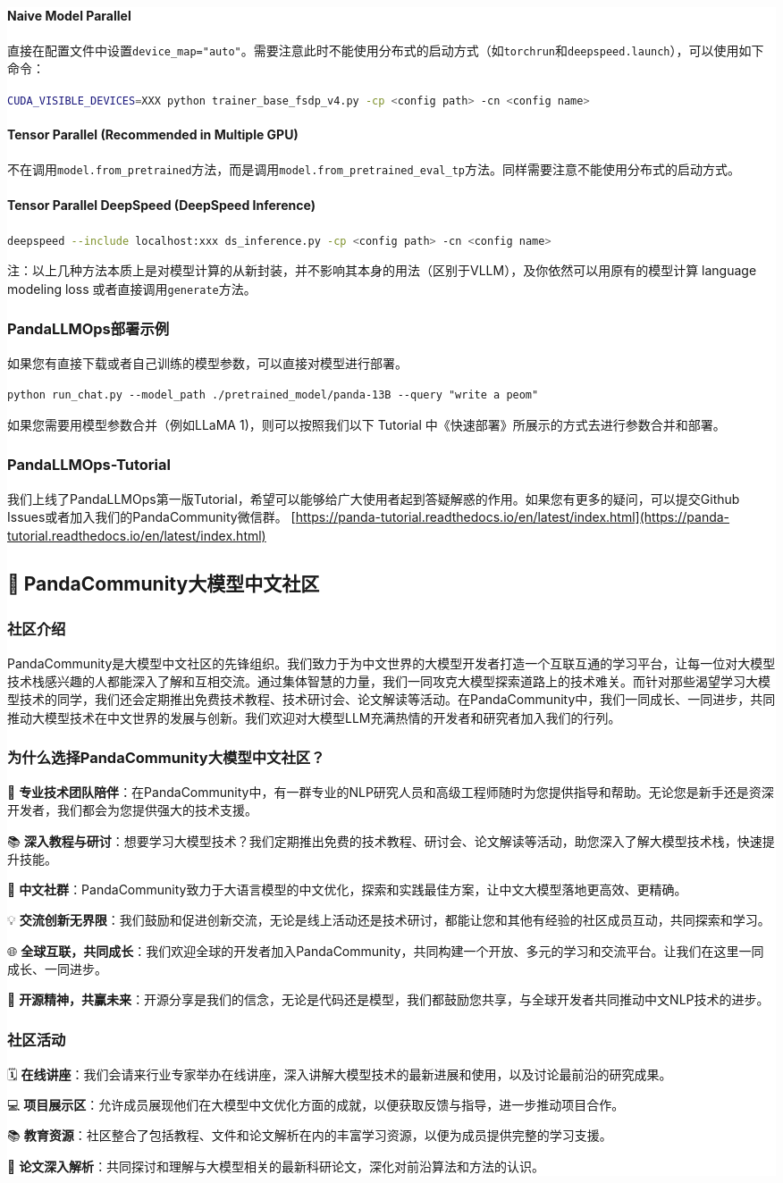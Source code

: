 #### Naive Model Parallel

直接在配置文件中设置`device_map="auto"`。需要注意此时不能使用分布式的启动方式（如`torchrun`和`deepspeed.launch`），可以使用如下命令：

```bash
CUDA_VISIBLE_DEVICES=XXX python trainer_base_fsdp_v4.py -cp <config path> -cn <config name>
```

#### Tensor Parallel (Recommended in Multiple GPU)

不在调用`model.from_pretrained`方法，而是调用`model.from_pretrained_eval_tp`方法。同样需要注意不能使用分布式的启动方式。

#### Tensor Parallel DeepSpeed (DeepSpeed Inference)

```bash
deepspeed --include localhost:xxx ds_inference.py -cp <config path> -cn <config name>
```

注：以上几种方法本质上是对模型计算的从新封装，并不影响其本身的用法（区别于VLLM），及你依然可以用原有的模型计算 language modeling loss 或者直接调用`generate`方法。

### PandaLLMOps部署示例

如果您有直接下载或者自己训练的模型参数，可以直接对模型进行部署。

```python run_chat.py --model_path ./pretrained_model/panda-13B --query "write a peom"```

如果您需要用模型参数合并（例如LLaMA 1)，则可以按照我们以下 Tutorial 中《快速部署》所展示的方式去进行参数合并和部署。

### PandaLLMOps-Tutorial
我们上线了PandaLLMOps第一版Tutorial，希望可以能够给广大使用者起到答疑解惑的作用。如果您有更多的疑问，可以提交Github Issues或者加入我们的PandaCommunity微信群。
[https://panda-tutorial.readthedocs.io/en/latest/index.html](https://panda-tutorial.readthedocs.io/en/latest/index.html)

## 🐼 PandaCommunity大模型中文社区
### 社区介绍
PandaCommunity是大模型中文社区的先锋组织。我们致力于为中文世界的大模型开发者打造一个互联互通的学习平台，让每一位对大模型技术栈感兴趣的人都能深入了解和互相交流。通过集体智慧的力量，我们一同攻克大模型探索道路上的技术难关。而针对那些渴望学习大模型技术的同学，我们还会定期推出免费技术教程、技术研讨会、论文解读等活动。在PandaCommunity中，我们一同成长、一同进步，共同推动大模型技术在中文世界的发展与创新。我们欢迎对大模型LLM充满热情的开发者和研究者加入我们的行列。

### 为什么选择PandaCommunity大模型中文社区？

🚀 **专业技术团队陪伴**：在PandaCommunity中，有一群专业的NLP研究人员和高级工程师随时为您提供指导和帮助。无论您是新手还是资深开发者，我们都会为您提供强大的技术支援。

📚 **深入教程与研讨**：想要学习大模型技术？我们定期推出免费的技术教程、研讨会、论文解读等活动，助您深入了解大模型技术栈，快速提升技能。

🎯 **中文社群**：PandaCommunity致力于大语言模型的中文优化，探索和实践最佳方案，让中文大模型落地更高效、更精确。

💡 **交流创新无界限**：我们鼓励和促进创新交流，无论是线上活动还是技术研讨，都能让您和其他有经验的社区成员互动，共同探索和学习。

🌐 **全球互联，共同成长**：我们欢迎全球的开发者加入PandaCommunity，共同构建一个开放、多元的学习和交流平台。让我们在这里一同成长、一同进步。

🤝 **开源精神，共赢未来**：开源分享是我们的信念，无论是代码还是模型，我们都鼓励您共享，与全球开发者共同推动中文NLP技术的进步。



### 社区活动

🗓️ **在线讲座**：我们会请来行业专家举办在线讲座，深入讲解大模型技术的最新进展和使用，以及讨论最前沿的研究成果。

💻 **项目展示区**：允许成员展现他们在大模型中文优化方面的成就，以便获取反馈与指导，进一步推动项目合作。

📚 **教育资源**：社区整合了包括教程、文件和论文解析在内的丰富学习资源，以便为成员提供完整的学习支援。

📝 **论文深入解析**：共同探讨和理解与大模型相关的最新科研论文，深化对前沿算法和方法的认识。

```